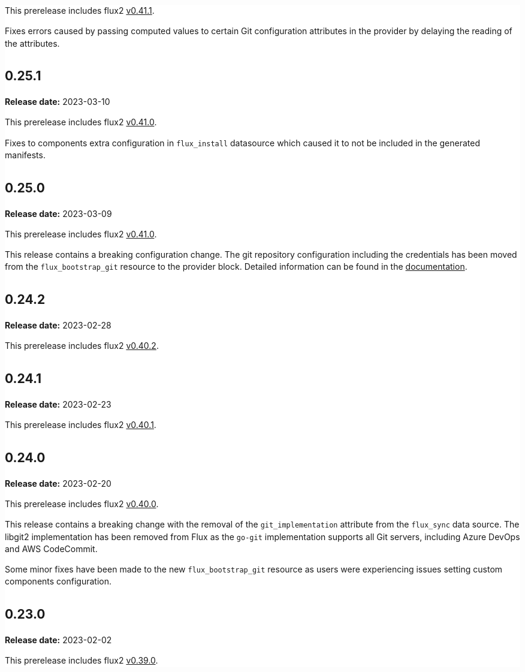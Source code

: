 This prerelease includes flux2 [v0.41.1](https://github.com/fluxcd/flux2/releases/tag/v0.41.1).

Fixes errors caused by passing computed values to certain Git configuration attributes in the provider by delaying the reading of the attributes.

## 0.25.1

**Release date:** 2023-03-10

This prerelease includes flux2 [v0.41.0](https://github.com/fluxcd/flux2/releases/tag/v0.41.0).

Fixes to components extra configuration in `flux_install` datasource which caused it to not be included in the generated manifests.

## 0.25.0

**Release date:** 2023-03-09

This prerelease includes flux2 [v0.41.0](https://github.com/fluxcd/flux2/releases/tag/v0.41.0).

This release contains a breaking configuration change. The git repository configuration including the credentials has been moved from the `flux_bootstrap_git` resource to the provider block. Detailed information can be found in the [documentation](./docs/guides/breaking-provider-configuration.md).

## 0.24.2

**Release date:** 2023-02-28

This prerelease includes flux2 [v0.40.2](https://github.com/fluxcd/flux2/releases/tag/v0.40.2).

## 0.24.1

**Release date:** 2023-02-23

This prerelease includes flux2 [v0.40.1](https://github.com/fluxcd/flux2/releases/tag/v0.40.1).

## 0.24.0

**Release date:** 2023-02-20

This prerelease includes flux2 [v0.40.0](https://github.com/fluxcd/flux2/releases/tag/v0.40.0).

This release contains a breaking change with the removal of the `git_implementation` attribute from the `flux_sync` data source. The libgit2 implementation has been removed from Flux as the `go-git` implementation supports all Git servers, including Azure DevOps and AWS CodeCommit.

Some minor fixes have been made to the new `flux_bootstrap_git` resource as users were experiencing issues setting custom components configuration.

## 0.23.0

**Release date:** 2023-02-02

This prerelease includes flux2 [v0.39.0](https://github.com/fluxcd/flux2/releases/tag/v0.39.0).
